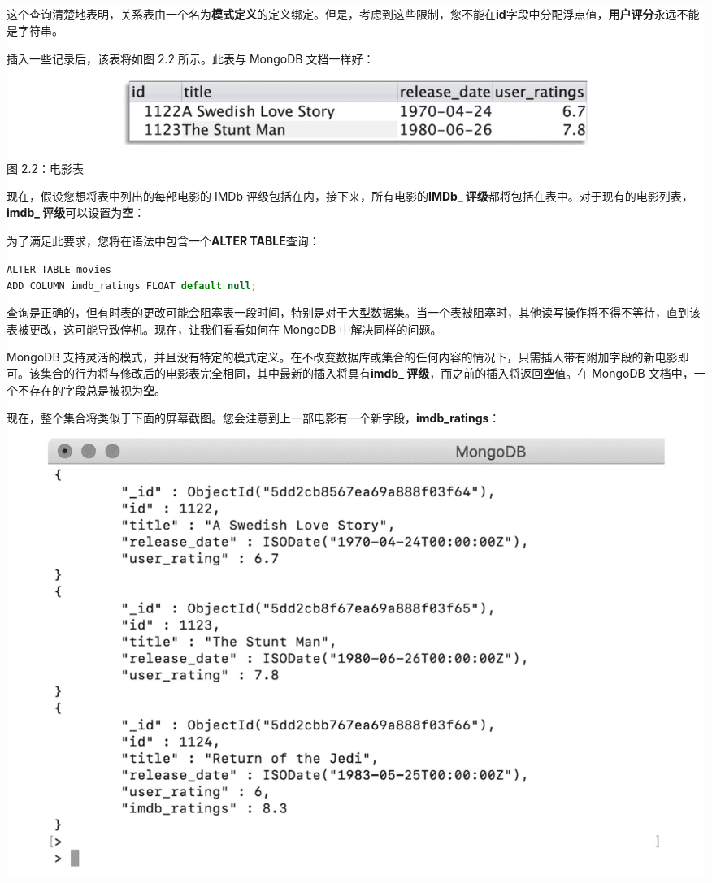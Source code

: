 这个查询清楚地表明，关系表由一个名为**模式定义**的定义绑定。但是，考虑到这些限制，您不能在**id**字段中分配浮点值，**用户评分**永远不能是字符串。

插入一些记录后，该表将如图 2.2 所示。此表与 MongoDB 文档一样好：

![Figure 2.2: The movies table ](img/B15507_02_02.jpg)

图 2.2：电影表

现在，假设您想将表中列出的每部电影的 IMDb 评级包括在内，接下来，所有电影的**IMDb_ 评级**都将包括在表中。对于现有的电影列表，**imdb_ 评级**可以设置为**空**：

为了满足此要求，您将在语法中包含一个**ALTER TABLE**查询：

```js
ALTER TABLE movies
ADD COLUMN imdb_ratings FLOAT default null;
```

查询是正确的，但有时表的更改可能会阻塞表一段时间，特别是对于大型数据集。当一个表被阻塞时，其他读写操作将不得不等待，直到该表被更改，这可能导致停机。现在，让我们看看如何在 MongoDB 中解决同样的问题。

MongoDB 支持灵活的模式，并且没有特定的模式定义。在不改变数据库或集合的任何内容的情况下，只需插入带有附加字段的新电影即可。该集合的行为将与修改后的电影表完全相同，其中最新的插入将具有**imdb_ 评级**，而之前的插入将返回**空**值。在 MongoDB 文档中，一个不存在的字段总是被视为**空**。

现在，整个集合将类似于下面的屏幕截图。您会注意到上一部电影有一个新字段，**imdb_ratings**：

![Figure 2.3: Result for imdb_ratings for the movies collection ](img/B15507_02_03.jpg)
